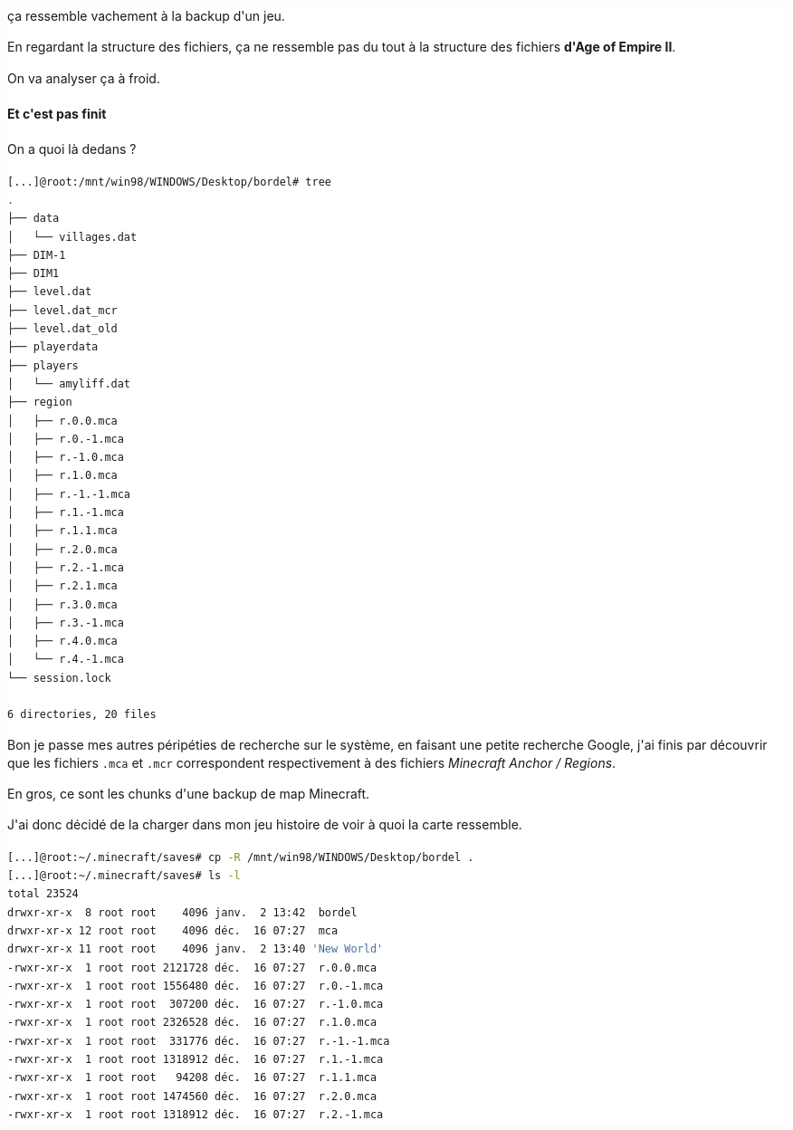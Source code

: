 ça ressemble vachement à la backup d'un jeu.

En regardant la structure des fichiers, ça ne ressemble pas du tout à la structure des fichiers __d'Age of Empire II__.

On va analyser ça à froid.

#### Et c'est pas finit

On a quoi là dedans ? 

```bash
[...]@root:/mnt/win98/WINDOWS/Desktop/bordel# tree
.
├── data
│	└── villages.dat
├── DIM-1
├── DIM1
├── level.dat
├── level.dat_mcr
├── level.dat_old
├── playerdata
├── players
│	└── amyliff.dat
├── region
│	├── r.0.0.mca
│	├── r.0.-1.mca
│	├── r.-1.0.mca
│	├── r.1.0.mca
│	├── r.-1.-1.mca
│	├── r.1.-1.mca
│	├── r.1.1.mca
│	├── r.2.0.mca
│	├── r.2.-1.mca
│	├── r.2.1.mca
│	├── r.3.0.mca
│	├── r.3.-1.mca
│	├── r.4.0.mca
│	└── r.4.-1.mca
└── session.lock

6 directories, 20 files
```

Bon je passe mes autres péripéties de recherche sur le système, en faisant une petite recherche Google, j'ai finis par découvrir que les fichiers `.mca` et `.mcr` correspondent respectivement à des fichiers _Minecraft Anchor / Regions_.

En gros, ce sont les chunks d'une backup de map Minecraft.

J'ai donc décidé de la charger dans mon jeu histoire de voir à quoi la carte ressemble.

```bash
[...]@root:~/.minecraft/saves# cp -R /mnt/win98/WINDOWS/Desktop/bordel .
[...]@root:~/.minecraft/saves# ls -l
total 23524
drwxr-xr-x  8 root root    4096 janv.  2 13:42  bordel
drwxr-xr-x 12 root root    4096 déc.  16 07:27  mca
drwxr-xr-x 11 root root    4096 janv.  2 13:40 'New World'
-rwxr-xr-x  1 root root 2121728 déc.  16 07:27  r.0.0.mca
-rwxr-xr-x  1 root root 1556480 déc.  16 07:27  r.0.-1.mca
-rwxr-xr-x  1 root root  307200 déc.  16 07:27  r.-1.0.mca
-rwxr-xr-x  1 root root 2326528 déc.  16 07:27  r.1.0.mca
-rwxr-xr-x  1 root root  331776 déc.  16 07:27  r.-1.-1.mca
-rwxr-xr-x  1 root root 1318912 déc.  16 07:27  r.1.-1.mca
-rwxr-xr-x  1 root root   94208 déc.  16 07:27  r.1.1.mca
-rwxr-xr-x  1 root root 1474560 déc.  16 07:27  r.2.0.mca
-rwxr-xr-x  1 root root 1318912 déc.  16 07:27  r.2.-1.mca
```
